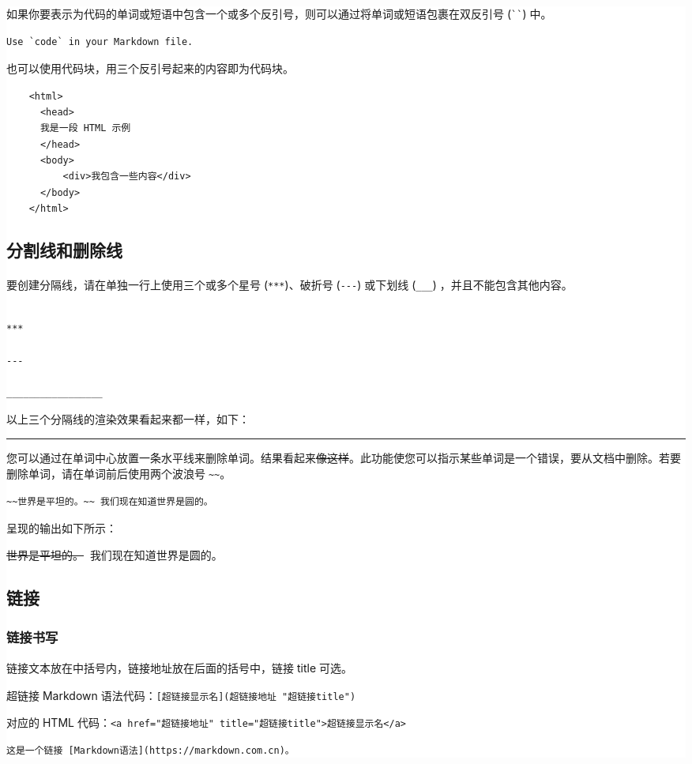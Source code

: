如果你要表示为代码的单词或短语中包含一个或多个反引号，则可以通过将单词或短语包裹在双反引号 (` `` `) 中。

`` Use `code` in your Markdown file. ``

也可以使用代码块，用三个反引号起来的内容即为代码块。

```
    <html>
      <head>
      我是一段 HTML 示例
      </head>
      <body>
	      <div>我包含一些内容</div>
      </body>
    </html>
```

## 分割线和删除线

要创建分隔线，请在单独一行上使用三个或多个星号 (`***`)、破折号 (`---`) 或下划线 (`___`) ，并且不能包含其他内容。

```

***

---

_________________
```

以上三个分隔线的渲染效果看起来都一样，如下：

---

您可以通过在单词中心放置一条水平线来删除单词。结果看起来~~像这样~~。此功能使您可以指示某些单词是一个错误，要从文档中删除。若要删除单词，请在单词前后使用两个波浪号 `~~`。

```
~~世界是平坦的。~~ 我们现在知道世界是圆的。
```

呈现的输出如下所示：

~~世界是平坦的。~~  我们现在知道世界是圆的。

## 链接

### 链接书写

链接文本放在中括号内，链接地址放在后面的括号中，链接 title 可选。

超链接 Markdown 语法代码：`[超链接显示名](超链接地址 "超链接title")`

对应的 HTML 代码：`<a href="超链接地址" title="超链接title">超链接显示名</a>`

```
这是一个链接 [Markdown语法](https://markdown.com.cn)。
```
